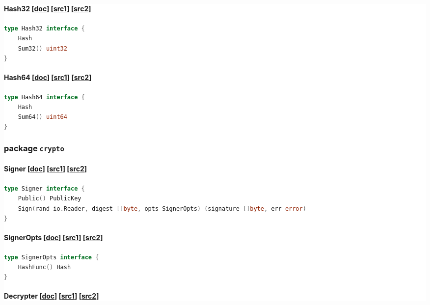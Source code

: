 #### Hash32 [[doc](https://golang.org/pkg/hash/#Hash32)] [[src1](https://golang.org/src/hash/hash.go#L49)] [[src2](https://github.com/golang/go/blob/release-branch.go1.20/src/hash/hash.go#L49-L52)]

```go
type Hash32 interface {
	Hash
	Sum32() uint32
}
```

#### Hash64 [[doc](https://golang.org/pkg/hash/#Hash64)] [[src1](https://golang.org/src/hash/hash.go#L55)] [[src2](https://github.com/golang/go/blob/release-branch.go1.20/src/hash/hash.go#L55-L58)]

```go
type Hash64 interface {
	Hash
	Sum64() uint64
}
```



### package `crypto`

#### Signer [[doc](https://golang.org/pkg/crypto/#Signer)] [[src1](https://golang.org/src/crypto/crypto.go#L180)] [[src2](https://github.com/golang/go/blob/release-branch.go1.20/src/crypto/crypto.go#L180-L199)]

```go
type Signer interface {
	Public() PublicKey
	Sign(rand io.Reader, digest []byte, opts SignerOpts) (signature []byte, err error)
}
```

#### SignerOpts [[doc](https://golang.org/pkg/crypto/#SignerOpts)] [[src1](https://golang.org/src/crypto/crypto.go#L202)] [[src2](https://github.com/golang/go/blob/release-branch.go1.20/src/crypto/crypto.go#L202-L207)]

```go
type SignerOpts interface {
	HashFunc() Hash
}
```

#### Decrypter [[doc](https://golang.org/pkg/crypto/#Decrypter)] [[src1](https://golang.org/src/crypto/crypto.go#L212)] [[src2](https://github.com/golang/go/blob/release-branch.go1.20/src/crypto/crypto.go#L212-L221)]
